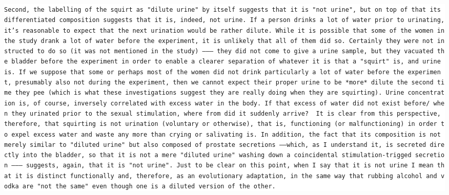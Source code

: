 	Second, the labelling of the squirt as "dilute urine" by itself suggests that it is "not urine", but on top of that its differentiated composition suggests that it is, indeed, not urine. If a person drinks a lot of water prior to urinating, it’s reasonable to expect that the next urination would be rather dilute. While it is possible that some of the women in the study drank a lot of water before the experiment, it is unlikely that all of them did so. Certainly they were not instructed to do so (it was not mentioned in the study) ––– they did not come to give a urine sample, but they vacuated the bladder before the experiment in order to enable a clearer separation of whatever it is that a "squirt" is, and urine is. If we suppose that some or perhaps most of the women did not drink particularly a lot of water before the experiment, presumably also not during the experiment, then we cannot expect their proper urine to be *more* dilute the second time they pee (which is what these investigations suggest they are really doing when they are squirting). Urine concentration is, of course, inversely correlated with excess water in the body. If that excess of water did not exist before/ when they urinated prior to the sexual stimulation, where from did it suddenly arrive?  It is clear from this perspective, therefore, that squirting is not urination (voluntary or otherwise), that is, functioning (or malfunctioning) in order to expel excess water and waste any more than crying or salivating is. In addition, the fact that its composition is not merely similar to "diluted urine" but also composed of prostate secretions ––which, as I understand it, is secreted directly into the bladder, so that it is not a mere "diluted urine" washing down a coincidental stimulation-trigged secretion ––– suggests, again, that it is "not urine". Just to be clear on this point, when I say that it is not urine I mean that it is distinct functionally and, therefore, as an evolutionary adaptation, in the same way that rubbing alcohol and vodka are "not the same" even though one is a diluted version of the other. 

[^OrgasmicReward]: It doesn’t seem like orgasms are necessary to motivate copulation; many women do not ever experience orgasms during sex, far more do not experience them consistently, and yet they still want sex. On the other hand, some (many?) asexual people masturbate and are capable of reaching and enjoying an orgasm, are romantically attracted to other people, but have no desire to have sex with other people. <br/>
	Motivation for sex is intrinsic. People become horny and so they seek sex. Having sex is pleasurable, rewarding. To reiterate the beginning of this essay: how do we know when something is pleasurable? When we want it to continue. "Don’t stop" is a phrase uttered pre-climatically, not during an orgasm. Orgasms, to the contrary, are great demotivators of sex-seeking. They might have a pleasant, soothing and relaxing effect, but they also mark the end pleasure from sex –– especially in men –– and reduce the need for more of it. This kind of dynamics is not restricted to sexual activity. When we are hungry what we want is to be satiated; however, what is pleasurable is eating. Once we are satiated eating does not further please us, and if someone or something makes us eat more it would be done with displeasure. It might be pleasing and relaxing to be satiated –– certainly more than being hungry ––– but all in all it is a state of neutrality towards food. Eating is something we stop being concerned about until we are hungry again.<br/>
	Is this merely playing with words? Consider the scenario where I am offered some sort of job to do, for which I’d be remunerated X amount of icecream per amount of work time. Now, let’s say that I crave the icecream but I also have a general idea of how much I’d like to eat, and it being a very hot day where I have no cold container to store icecream any surplus would go to waste, or, worse, make a mess which I’ll need to clean. Wanting the icecream I have motivation to work, to do a job that is inherently unpleasant. Once I get enough icecream I lose the motivation to work any further, and I stop. So is the icecream a motivator or a demotivator? It cannot be both.<br/>
	There are two ways to look at it, in the context of our discussion, as far as I see. <br/>
	1. The definitions on wiktionary of "motivation" right now include "Willingness of action especially in behavior", "Something which motivates", and "An incentive or reason for doing something".<br/>
	This might sound a little smart-assy, but what motivated me to work is not the icecream but the promise of having it. More exactly, what motivated me was the icecream-offerer and not the icecream, which might not have even existed. If the offerer refused to give me the icecream at the end I’d have been angry and felt cheated, but the work I had already done. <br/>
	If instead of being offered icecream I decided to "cook" icecream from scratch, my motivation would have been the expectation of having icecream at the end of the process, which, because I did it for the first time and without proper instructions, might well not happen, leaving me frustrated.<br/>
	So, again, is icecream the motivator or the demotivator? Of course when we answer that the motivation is "icecream" it is shorthand for "the promise of having it", but the fact that it is a "promise" or "expectation" is a crucial component. This comes out not only in theory; there are the people who would speak about how welfare benefits demotivate unemployed people from seeking a job. That would be akin to icecream being freely available, which would certainly make me less likely to do a nasty job for it or cook it if I derive no pleasure from the process.  To paraphrase, the combination of (1) wanting the icecream and (2) a conditional promise of it, motivates me to work (fulfill the condition).

[^ArtGiveAndTake]: This is an the ideal case. In actuality there’s also a give and take between the artist’s vision and her skill & other resources available for creating the art so that often either the vision is not faithfully realized or it’s partially dropped for a more manageable vision, or both. 
[^TasteAesthetics]: I hope this kind of clarification is not necessary, but I shall make it since my impression is that texts about aesthetics tend to deal only with visual arts and with music and I want to stress that I am not modifying nor broadening the established concept of "aesthetics". Ultimately I want to uncover what lies under art, though allowing for the fact that an aesthetic experience can be derived from phenomena that are not manmade.<br/>
[^TasteEvolution]:  Of course this evolution occurred "prior to mammals", but I won’t concern myself throughout this essay about the timing of adaptation, and always refer to it as human if it’s still extant with homo sapiens. <br/>
[^CasuMarzu]: I think it’s fair to make a distinction –– which I’m making on pure guess work ––– between the "general" aversion of "Westerners" from eating insects, worms and other invertebrates, which I’d attribute to cultural factors, and a more "natural aversion" to rotten or otherwise decomposed food. As far as I see it, the aversion from eating casu marzu is a combination of the two –– an aversion that is somewhat justified, as these maggots can, when unchewed, survive within the intestines and cause some damage before they die or get expelled. The aversion from eating a casu marzu that was cleared of maggots is more akin to the aversion from eating moldy cheese ––– a natural aversion to decomposed food? –––  than the aversion from eating crickets, a more "cultural aversion". 
[^FoodAversion]: One might wonder if all the foods we have "learned" we don’t like already in childhood (a lesson we didn’t "unlearn" by avoiding these foods thence) were all foods we had eaten prior to an illness, even if these occurrences had happened outside the scopes of our episodic memory.
[^OBChilly]: [*How Plastic Are Values?*](http://www.overcomingbias.com/2015/12/how-plastic-are-values.html), Robin Hanson. 
[^Spiciness]: [*Screening and Comparision of Antibacterial Activity of Indian Spices*](/docs/aesthetics/2010-Rakshit.pdf), Madhumita Rakshit and C. Ramalingam, 2010.<br/>
[^DoesFoodColor]: [*Does Food Color Influence Taste and Flavor Perceptionin Humans?*](/docs/aesthetics/2010-Spence.pdf), Charles Spence, Carmel A. Levitan, Maya U. Shankar and Massimiliano Zampini, 2010.
[^FixedActionPattern]: One result of ethology is the discovery of "fixed action patterns", and the fact that certain behaviours are elicited more easily and frequently than others. So, for example, the impulse of cats to chase down sneakily-moving things is stronger than the impulse to bite them, which is further stronger than the impulse to deliver a deadly bite and eat. Eating is motivated by hunger, while the chasing is not. This is perhaps partially what’s behind the "ability" of cats as well as dogs to play with each other "aggressively" but not dangerously so. If a cat (or a dog) tries to eat things then they might be hungry, but a cat who chases things is not necessarily hungry. 
[^Cannibalism]: For example, a [recent case or phenomenon in North Korea]( https://www.independent.co.uk/news/world/asia/north-korean-cannibalism-fears-amid-claims-starving-people-forced-to-desperate-measures-8468781.html), and Solzhenitsyn’s account in *The Gulag Archipelago*, both involve the consumption of children by their parents at conditions of food scarcity. Accounts of people eating non-relatives, sometimes the corpses of, at extreme circumstances, are a little more common.<br/>
[^feeling]: while English does explicitly denote reflexivity of verbs in cases where a transitive verb that is seldom reflexive is directed at the actor, such as in "he slapped himself", it mostly employs transitive forms where some other language employ reflexive verbs. For example, in German, Russian, Hebrew and Spanish "to dress" (getting dressed) and "to meet" are reflexive, as well as "to feel" in this particular sense (with the exception of Hebrew where the transitive verb is used; the reflexive form means "to get excited").
[^MatingStrategy]: Supposedly as part of a "mixed mating strategy", where one male mate is chosen for his offspring-rearing support, but another, ostensibly of higher genetic quality but not necessarily much of a child-invester, male, is chosen to for his genetic material.
[^SymmetricOdour]: [*Menstrual cycle variation in women's preferences for the scent of symmetrical men*](1998-Gangestad.pdf), Steven W. Gangestad and Randy Thornhill, 1998.<br/>
[^OvulationOdour]: [*Female body odour is a potential cue to ovulation*](2001-Singh.pdf), D. Singh and P. M. Bronstad, 2001.<br/>
[^FloorSitting]: To drive the point further, I’ll mention floor sitting. On a first glance, it seems like bare floors should not be any less uncomfortable than, say, carpeted ones, since they are flat and therefore spread the pressure of sitting evenly. However, while the floor *is* flat, our bottoms *aren’t*. The carpet increases the area of the body that touches the floor to support the same weight, and therefore decrease the pressure on the body. 
[^DependableRewards]: Generally speaking this could also be said of the joy of food and mating, but that would require very artificial hypothetical scenarios, for example an environment that has plenty of non-nourishing food-like things, such that a person eating these joyfully would sooner or later die. But while plenty of properties of the environment vary across biomes as well as manmade habitats, food is food and is correctly recognized by humans and being enjoyed when consumed. It’s a stable property of the environment. That is not to say that all environments have something to offer humans to eat, but in those no reward system could replace this scarcity and let humans survive, other than, perhaps, one that pushes humans to move out and away, potentially to other environments where food might be available. 
[^DisplacementActivity]: I supposed these might be considered to be so called "[displacement](https://www.nature.com/articles/2141259a0) [activities]( https://en.wikipedia.org/wiki/Displacement_activity)".
[^NewtonApple]: A little less exemplary because while Archimedes acted upon the world (got into a bath) and realized something, Newton simply observed the world around him –– by watching an apple fall off a tree (though not on his head, at the popular story goes). At the end I’m not sure it really makes a great difference vis-à-vis the point I want to make later on in this text. Perhaps it’s premature to provide this explanation at this point of the essay, but nonetheless:<br/>
[^InventionStories]: But then again, one must admit that it is impossible to have a story where a character does not interact with its surroundings. In other words, even if all inventions were merely the fruits of a detached mental activity, we would still only have stories of baths and apples since the "detached invention" does not yield a story.<br/>
[^TechAdvantage]:  There’s an argument to be made that technological advance did not promote the happiness of human beings. However, it certainly facilitated their propagation as a species. 
[^OctopusToolUse]: Among many animals, by the way. Even in octopi!<br/>
[^GamesAndToys]: I.e., toys through which a child does not narrate a story, such as dolls. The assumption being that "narration plays" have a central function of their own, namely understanding the social world and the relationships between people.<br/>
[^GameOfUr]: > Written in 177 B.C., the tablet was the work of a Babylonian scribe copying from an earlier document. As [Assyrian philologist Irving Finkel] translated the bewildering blend of Babylonian and Sumerian words, he began to realize it was a treatise on the Royal Game of Ur. The author speculated on the astronomical significance of the 12 squares at the center of the 20-square board and explained how certain squares portended good fortune: one square would bring "fine beer"; another would make a player "powerful like a lion." 
[^VacuumActivity]: As far as therse behaviours have "content": as specific as the nuts and twigs or as general as "food", "shelter making" or as abstract as "caching food for winter" or "preparing a nest for future offspring", these here behaviour are so called "[hard coded]( https://en.wikipedia.org/wiki/Hard_coding)": they are innate rather than being learned during an individual’s lifetime. The Wikipedia page of "vacuum activity" has several interesting [examples](https://en.wikipedia.org/wiki/Vacuum_activity#Examples) of such behaviours being executed by animals at the absence of the obvious "natural objects" of the behaviour, such as birds snapping at the empty air as if edible insects were there.<br/>
[^Objects]: Using the word "objects" would have already implied a certain severability of some things inside the environment and therefore their potential to be use independently from the environment (a stone that is part of the landscape, a branch that is part of a tree). This understanding alone would have been alone a great insight if unassisted by a motive to take things in one’s hands. 
[^VideoGamesSimulation]: This is perhaps a silly example, but possibly instructive nonetheless. Consider video games in which the player controls a single human character within an environment that is more or less imitative of "the real world", such as Red Dead Redemption 2, GTA V, Minecraft or the Sims. Our knowledge of the real world allows us forming expectations from the game which help and guide us in playing the game ––– as opposed to games like blackjack and chess, and to a greater extent than games like Starcraft and Sim City. At the same time, we are aware that the game as a simulation of reality is very limited, so that both what we can do as a human character and how the game world would react to our actions will deviate from what humans and do and the way the "world" would typically respond to certain actions. With no manual at hand nor the experience of seeing other play the game before us, the totality of our expectations of the game would be made from our experience in the real world, our experience within the game world, and no less importantly, our familiarity with other games in the genre. I still remember a moment of exaltation while playing the game Deus Ex (2000), where a certain cove revealed itself hidden behind a bookcase, or something like that. To me this kind of interaction with furniture was beyond anything I had ever experienced in, and therefore expected from, a first-person shooter video game. Imagine that after playing a video game for a long while you suddenly discover that as your character you could do something, perhaps even something trivial, that a real human being obviously can do but which you had not expected the game designers to implement in the game, nor had you ever been able to do such a thing in other similar video games. Or that the game world reacts to your character’s action in a way that is verisimilar but breaking your expectation of simplicity of the game. In some sense, I’d say, the real world is like this manual-less video game only we as humans don’t have an external nor parallel reference for our existence, and therefore when the ancient human being repeatedly smashed a stone against another and got a sharp stone with which she could sharpen a log she discovered something truly wonderful. 
[^OCD]: I think it’s wrong to think of "obsessive-compulsive disorder" as a single malady. Rather, I think it’s a collection of behaviours executed by a "maladaptive" brain, grouped together only through a perceived similarity by outside observers. "Fine tuning" the brain –– evolutionary speaking –– is a very subtle task. I think that people with OCD "simply" have one specific natural drive being overly-amplified, overshooting what is useful in their actual circumstances. <br/>
[^SapolskyChicks]: *Human Behavioural  Biology*, Stanford university.  Lecture 6, [Behavioural Genetics I]( https://youtu.be/e0WZx7lUOrY?t=1h24m57s), 1:24:57 – 1:26:09. <br/>
[^LearningToSatisfyNeeds]: Presumably this kind of bootstrapped learning can be extended to many behaviours. With some needs a motor instinct is directly related to satisfying the need, such as urination and the need to vacate a full bladder. With many other needs, however, one can decouple the signalling of a need from the motor instinct that might be used to alleviate it. One can presume that in a human baby the system that "generates hunger", that is, creates its painful signal, is separate from the baby’s instinct to put things in its mouth. Indeed, since both originate in the brain, at the resolution we are inspecting these, they must be "separate". However, at some point the individual puts two together and learns that eating alleviates hunger. Perhaps more than helping the baby to learn the benefit of eating by itself, the instinct to put everything in one’s mouth is assisting its parents to feed it. While it might be regarded as mostly disruptive, since parents need to constantly monitor the baby’s behaviour and prevent it from swallowing lego bricks and other non-food items, but this is because the fact that human would eat food seems so natural. How much more difficult it would have been to feed a child if it did not instinctively tried to swallow what was presented to its face?
[^Wallman1979]: [*A Minimal Visual Restriction Experiment: Preventing Chicks from Seeing their Feet Affects Later Responses to Mealworms*](/1979-Wallman), Josh Wallman, 1979.
[^BonoboGGRub]: *The Exultant Ark: A Pictorial Tour of Animal Pleasure*, Jonathan Peter Balcombe, 2011, pp. 87-88.
[^FemaleOrgasmFertility]: [No direct relationship between human female orgasm rate and number of offspring](/docs/aesthetics/2008-Zietsch.pdf), Brendan P. Zietsch and Pekka Santtila, 2013.<br/>
[^AnimalBirth]: This is slightly tangential, but I was always struck at the seeming equanimity in which other animals give birth. I’m a believer in the Aquatic Ape theory (which probably deserved another post of its own), and the greater calmness of water births seems to support it as well. From Christianity we know that it is easier for a mother to give birth than for a rich man to reach heaven, but the bible’s promise that woman would suffer giving birth seems to me a result of the Israelites having done it all wrong. Other civilizations, anyhow, had practiced water birth thousands of years ago.
[^NippleStimulation]: It would have "sufficed" if this stimulation only appeared when women lactate. However, as with "tool use", evolutionary adaptation works through "discovery" rather than "invention" (no intelligent design here, either). As long as the erogenousity of the nipples serves  to propagate the responsible genes, and as long their erogenousity during non-lactating periods is not adverse to the fitness of these individuals, or at least not detrimental, then it could "survive" in occasions when it is not necessarily "increasing fitness".<br/>
[^AnalSex]: Or this is what I managed to gather from Tristan Taormino. She mentioned that she greatly prefers anal over vaginal sex, which is to puzzle if the pleasure stems from the stimulation of the G-spot which is located inside the vagina. However, it might be that the different way/ angle in which it’s being stimulated facilitates greater pleasure, but perhaps some other factors come in.
[^Icelanders]: Except Icelanders, perhaps, whose insular population seems to have adapted to the gloominess accompanying them much of the year.<br/>
[^WalkThinkCreatively]: [*Give Your Ideas Some Legs: The Positive Effect of Walkingon Creative Thinking*](/docs/aesthetics/2014-Oppezzo.pdf), Marily Oppezzo and Daniel L. Schwartz, 2014.
[^ThinkFall]: [*Executive Control Deficits as a Prodrome to Falls in Healthy Older Adults: A Prospective Study Linking Thinking, Walking, and Falling*](/docs/aesthetics/2010-Herman.pdf), Talia Herman et al, 2010.
[^WalkThinkWorse]: [*When does walking alter thinking? Age and task associated findings*](/docs/aesthetics/2008-Srygley.pdf), Jennifer M. Syrgley et al, 2008.
[^RunningHealth]: One might wonder about the relationship between physical exercise and health benefits, all sorts of physiological changes that occur in response to a single as well as to regular exercise. The benefits are, of course, not directly conferred by the exercise per se, but are a self-regulatory response of the body to exercise. Why would we evolve in such a way instead of, for example, have those processes occur independently of exercise?<br/>
[^DanceIntention]: [*Attracting Interest: Dynamic Displays of Proceptivity Increase the Attractiveness of Men and Women*](/docs/aesthetics/2008-Clark.pdf), Andrew P. Clark, 2008.<br/>
[^DanceMoves]: [*Women’s visual attention to variation in men’s dance quality](/docs/aesthetics/2012-Weege.pdf), Bettina Weege, Benjamin P. Lange and Bernhard Fink, 2012. <br/>
[^SpooningMouth]: I suggest it only apropos and rather tentatively. I have noticed that whenever I feed anything to a container, for example, use a spoon to get rice or granola or tea into a container with a narrow opening, my mouth would instinctively open. My suspicion has been that perhaps it’s a reflex that evolved to facilitate feeding of toddlers. Since toddlers often imitate the faces they are looking at, opening one’s mouth is a good attempt at making the toddler open their mouth, and so such a reflex could be adaptive. <br/>
 [^DanceBody]: [*A woman's walk: Attractiveness in Motion*](/docs/aesthetics/2009-Doyle.pdf), James F. Doyle, 2009. <br/>
[^GeneProgapation]: This is of course not completely true. Genes can be also propagated by taking care of kin ––– that is, kin that reproduces itself. Any genes that prefer the wellbeing of kin over one’s own reproduction would not be, on average, propagated down the generations. Only kin that reproduces would propagate shared genes, and "by definition" this kin doesn’t share these "not assuming one’s own future children/ preference for kin’s children" genes. Therefore, any genes not assuming future pregnancy are not adaptable and would go extinct.<br/>
[^ChalkEating]: That is, instead of requiring exertion as a prompt for muscle growth as with many (all?) skeletal muscles, the body could grow and maintain these muscles, prompted by pregnancy, in the same way that, for example, it generates a special hunger that is prompted by pregnancy, such as a hunger for chalk (lots of calcium). 
[^ClitoralDisappearance]: It’s also possible that a spontaneous pelvic muscles growing would have evolved in parallel to the still extant clitoris, which would have allowed, as a next step, the disappearance of the clitoris. Either there are reasons why this alternative mechanism is not adaptable, or this coincidence, this evolution, has simply not yet happened.<br/>
[^Squirting]: There were several studies that investigated the composition of this "squirt". Before the commencement of elicitation of an orgasm, the ladies would urinate to vacuate their bladders. It was found that during the stimulation the bladder would fill up, and an analysis of the fluids expelled during the orgasm found that it is "diluted urine" from the bladder mixed (sometimes) with a secretion from the female prostate, a secretion similar in composition to that of the male prostate during ejaculation. Some therefore interpret this phenomenon to be "urinal incontinence", as if it was a "defect" of the system rather than a feature. Urology is not a field I ever had much interest in, so my knowledge there is very limited, but to me this conclusion seems false due to two properties of this "squirt": speed and composition. Since I have no hypothesis regarding what the role of squirting might be ––– rather than that it might have to do with child delivery ––– I didn’t care to dive into the numbers and look carefully at the rate in which the bladder usually fills up and the volume of the squirt divided by the  time between pre-orgasm urination and the squirting. However, it seems like the numbers are such that without any calculation it is clear that this stimulation-triggered bladder-filling is abnormally high if we compare it to the filling associated with the normal function of urine disposal of the bladder. Urinal incontinence has to do with poor control of the bladder as it fills up during this kind of normal function. It fills up because the body has excess water and dissolved waste material that it needs to get rid of. The bladder filling up rapidly in response to some external input is clearly something completely different. <br/>
